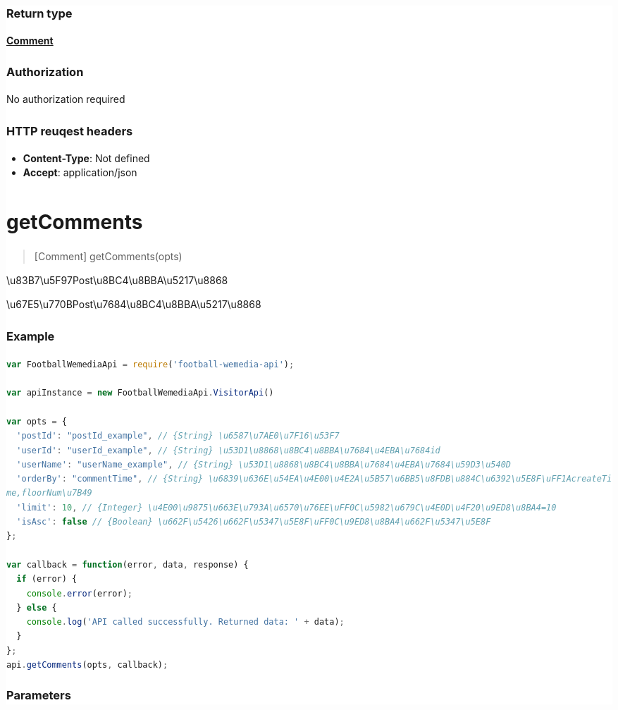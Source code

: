 ### Return type

[**Comment**](Comment.md)

### Authorization

No authorization required

### HTTP reuqest headers

 - **Content-Type**: Not defined
 - **Accept**: application/json

<a name="getComments"></a>
# **getComments**
> [Comment] getComments(opts)

\u83B7\u5F97Post\u8BC4\u8BBA\u5217\u8868

\u67E5\u770BPost\u7684\u8BC4\u8BBA\u5217\u8868

### Example
```javascript
var FootballWemediaApi = require('football-wemedia-api');

var apiInstance = new FootballWemediaApi.VisitorApi()

var opts = { 
  'postId': "postId_example", // {String} \u6587\u7AE0\u7F16\u53F7
  'userId': "userId_example", // {String} \u53D1\u8868\u8BC4\u8BBA\u7684\u4EBA\u7684id
  'userName': "userName_example", // {String} \u53D1\u8868\u8BC4\u8BBA\u7684\u4EBA\u7684\u59D3\u540D
  'orderBy': "commentTime", // {String} \u6839\u636E\u54EA\u4E00\u4E2A\u5B57\u6BB5\u8FDB\u884C\u6392\u5E8F\uFF1AcreateTime,floorNum\u7B49
  'limit': 10, // {Integer} \u4E00\u9875\u663E\u793A\u6570\u76EE\uFF0C\u5982\u679C\u4E0D\u4F20\u9ED8\u8BA4=10
  'isAsc': false // {Boolean} \u662F\u5426\u662F\u5347\u5E8F\uFF0C\u9ED8\u8BA4\u662F\u5347\u5E8F
};

var callback = function(error, data, response) {
  if (error) {
    console.error(error);
  } else {
    console.log('API called successfully. Returned data: ' + data);
  }
};
api.getComments(opts, callback);
```

### Parameters
